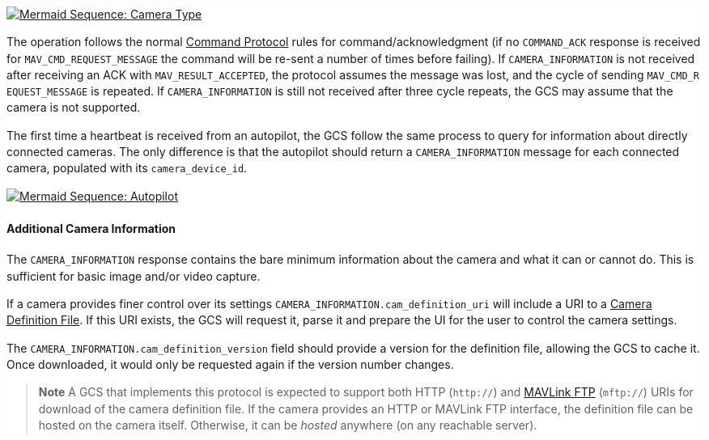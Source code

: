 [![Mermaid Sequence: Camera Type](https://mermaid.ink/img/pako:eNp9kVFLwzAYRf9KyJPCFBR8sOIgpnEOl3Y2mSBWSmi_anBNapsKY-y_L2tVnMLyFJJz8t1w1zi3BeAAt_DRgckh1Oq1UdVVapBftWqcznWtjEMTKv4fcvI40-YdUVVBo4b7_bOT8dibAbpjJJE3jEj07FY1BDssk09zllHCWUJeBtmz3th_YmApD7OEPSyYkBlnQpAJO_JRVHV2fX5xefxb7wcK53MipyuwnTuUjMackyjMCL0fsMg6QPYTmj_CqMenZR8nYWIxk16ibC5ZiFowBdKmtKcHZ_V_zabRbZxwIqdxhEfYA5XShW9hvXNT7N6gghQHfltAqbqlS3FqNh7t6kI5YIV2tsFBqZYtjLDqnBUrk-PANR18Q19N_lDQS3you299swXuYKDj?type=png)](https://mermaid-js.github.io/mermaid-live-editor/edit#pako:eNp9kVFLwzAYRf9KyJPCFBR8sOIgpnEOl3Y2mSBWSmi_anBNapsKY-y_L2tVnMLyFJJz8t1w1zi3BeAAt_DRgckh1Oq1UdVVapBftWqcznWtjEMTKv4fcvI40-YdUVVBo4b7_bOT8dibAbpjJJE3jEj07FY1BDssk09zllHCWUJeBtmz3th_YmApD7OEPSyYkBlnQpAJO_JRVHV2fX5xefxb7wcK53MipyuwnTuUjMackyjMCL0fsMg6QPYTmj_CqMenZR8nYWIxk16ibC5ZiFowBdKmtKcHZ_V_zabRbZxwIqdxhEfYA5XShW9hvXNT7N6gghQHfltAqbqlS3FqNh7t6kI5YIV2tsFBqZYtjLDqnBUrk-PANR18Q19N_lDQS3you299swXuYKDj)



The operation follows the normal [Command Protocol](../services/command.md) rules for command/acknowledgment (if no `COMMAND_ACK` response is received for `MAV_CMD_REQUEST_MESSAGE` the command will be re-sent a number of times before failing).
If `CAMERA_INFORMATION` is not received after receiving an ACK with `MAV_RESULT_ACCEPTED`, the protocol assumes the message was lost, and the cycle of sending `MAV_CMD_REQUEST_MESSAGE` is repeated.
If `CAMERA_INFORMATION` is still not received after three cycle repeats, the GCS may assume that the camera is not supported.

The first time a heartbeat is received from an autopilot, the GCS follow the same process to query for information about directly connected cameras.
The only difference is that the autopilot should return a `CAMERA_INFORMATION` message for each connected camera, populated with its `camera_device_id`.

[![Mermaid Sequence: Autopilot](https://mermaid.ink/img/pako:eNqlkl9LwzAUxb9KyNMKczBBwcoGsY2zuLSzzXyxEkJzq4H1j206kOF3N2vnFGT4YJ6Se3_3nAO5O5xVCrCLW3jroMzA1_KlkcV1WiJ7atkYnelalgYtvOR3kXSmqvWmMkPr-Dybzy3vojtKYn5DCUdPWVEjrVzEyKPwIrYSgS_ImkerYBnx6TMa5bppjYMGJTttNY56hzHmi5g-rGnCBaNJQhZ0ZNPIYjo7v7hyfk727omxUZHRBVTdqYQ2CiOhjeLdD0RYGUDVFppvdtyTQd6HiGmyXnLLe3TFqY9aKBXSZV5NTjkQRmMigvA2ihnhQRSOMllAI4WCrc5AaDWbOn-YTyaTff8fFpcOHmNbK6RW9sN3e6kUm1coIMWuvSrIZbcxKU7LD4t2tZIGqNKmarCby00LYyytc_JeZtg1TQdf0GFpjhT0Q2zYrH7BPj4B4RLFGw?type=png)](https://mermaid-js.github.io/mermaid-live-editor/edit#pako:eNqlkl9LwzAUxb9KyNMKczBBwcoGsY2zuLSzzXyxEkJzq4H1j206kOF3N2vnFGT4YJ6Se3_3nAO5O5xVCrCLW3jroMzA1_KlkcV1WiJ7atkYnelalgYtvOR3kXSmqvWmMkPr-Dybzy3vojtKYn5DCUdPWVEjrVzEyKPwIrYSgS_ImkerYBnx6TMa5bppjYMGJTttNY56hzHmi5g-rGnCBaNJQhZ0ZNPIYjo7v7hyfk727omxUZHRBVTdqYQ2CiOhjeLdD0RYGUDVFppvdtyTQd6HiGmyXnLLe3TFqY9aKBXSZV5NTjkQRmMigvA2ihnhQRSOMllAI4WCrc5AaDWbOn-YTyaTff8fFpcOHmNbK6RW9sN3e6kUm1coIMWuvSrIZbcxKU7LD4t2tZIGqNKmarCby00LYyytc_JeZtg1TQdf0GFpjhT0Q2zYrH7BPj4B4RLFGw)



#### Additional Camera Information

The `CAMERA_INFORMATION` response contains the bare minimum information about the camera and what it can or cannot do.
This is sufficient for basic image and/or video capture.

If a camera provides finer control over its settings `CAMERA_INFORMATION.cam_definition_uri` will include a URI to a [Camera Definition File](../services/camera_def.md).
If this URI exists, the GCS will request it, parse it and prepare the UI for the user to control the camera settings.

The `CAMERA_INFORMATION.cam_definition_version` field should provide a version for the definition file, allowing the GCS to cache it.
Once downloaded, it would only be requested again if the version number changes.

> **Note** A GCS that implements this protocol is expected to support both HTTP (`http://`) and [MAVLink FTP](../services/ftp.md) (`mftp://`) URIs for download of the camera definition file.
> If the camera provides an HTTP or MAVLink FTP interface, the definition file can be hosted on the camera itself.
> Otherwise, it can be _hosted_ anywhere (on any reachable server).
